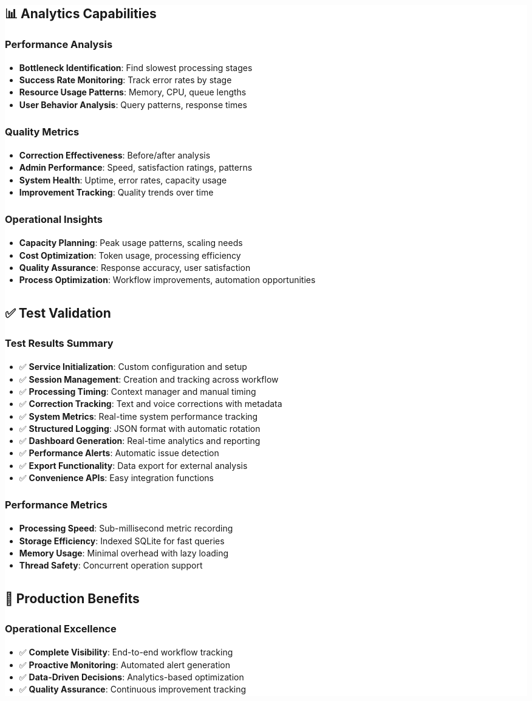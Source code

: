 ## 📊 Analytics Capabilities

### **Performance Analysis**
- **Bottleneck Identification**: Find slowest processing stages
- **Success Rate Monitoring**: Track error rates by stage
- **Resource Usage Patterns**: Memory, CPU, queue lengths
- **User Behavior Analysis**: Query patterns, response times

### **Quality Metrics**
- **Correction Effectiveness**: Before/after analysis
- **Admin Performance**: Speed, satisfaction ratings, patterns
- **System Health**: Uptime, error rates, capacity usage
- **Improvement Tracking**: Quality trends over time

### **Operational Insights**
- **Capacity Planning**: Peak usage patterns, scaling needs
- **Cost Optimization**: Token usage, processing efficiency
- **Quality Assurance**: Response accuracy, user satisfaction
- **Process Optimization**: Workflow improvements, automation opportunities

## ✅ Test Validation

### **Test Results Summary**
- ✅ **Service Initialization**: Custom configuration and setup
- ✅ **Session Management**: Creation and tracking across workflow
- ✅ **Processing Timing**: Context manager and manual timing
- ✅ **Correction Tracking**: Text and voice corrections with metadata
- ✅ **System Metrics**: Real-time system performance tracking
- ✅ **Structured Logging**: JSON format with automatic rotation
- ✅ **Dashboard Generation**: Real-time analytics and reporting
- ✅ **Performance Alerts**: Automatic issue detection
- ✅ **Export Functionality**: Data export for external analysis
- ✅ **Convenience APIs**: Easy integration functions

### **Performance Metrics**
- **Processing Speed**: Sub-millisecond metric recording
- **Storage Efficiency**: Indexed SQLite for fast queries
- **Memory Usage**: Minimal overhead with lazy loading
- **Thread Safety**: Concurrent operation support

## 🎉 Production Benefits

### **Operational Excellence**
- ✅ **Complete Visibility**: End-to-end workflow tracking
- ✅ **Proactive Monitoring**: Automated alert generation
- ✅ **Data-Driven Decisions**: Analytics-based optimization
- ✅ **Quality Assurance**: Continuous improvement tracking

